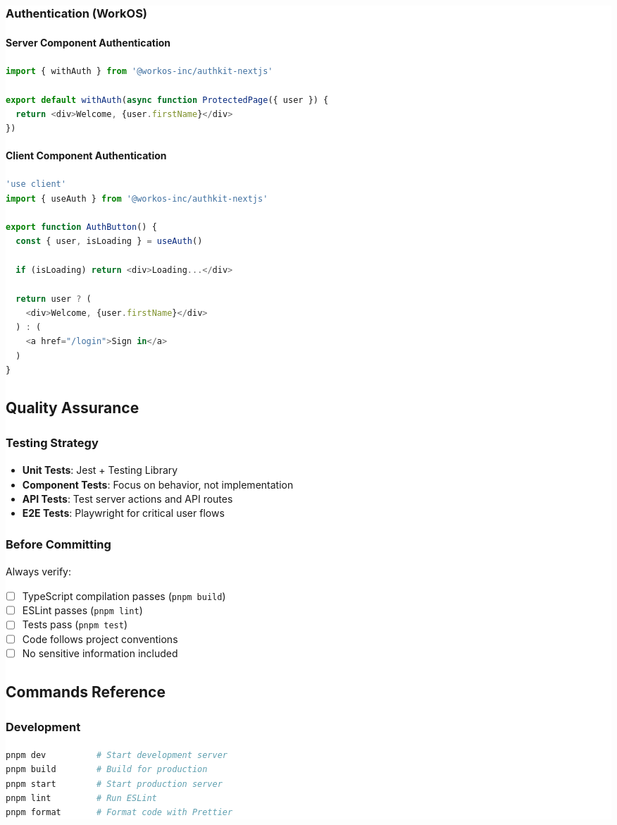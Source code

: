 ### Authentication (WorkOS)

#### Server Component Authentication
```typescript
import { withAuth } from '@workos-inc/authkit-nextjs'

export default withAuth(async function ProtectedPage({ user }) {
  return <div>Welcome, {user.firstName}</div>
})
```

#### Client Component Authentication
```typescript
'use client'
import { useAuth } from '@workos-inc/authkit-nextjs'

export function AuthButton() {
  const { user, isLoading } = useAuth()

  if (isLoading) return <div>Loading...</div>

  return user ? (
    <div>Welcome, {user.firstName}</div>
  ) : (
    <a href="/login">Sign in</a>
  )
}
```

## Quality Assurance

### Testing Strategy
- **Unit Tests**: Jest + Testing Library
- **Component Tests**: Focus on behavior, not implementation
- **API Tests**: Test server actions and API routes
- **E2E Tests**: Playwright for critical user flows

### Before Committing
Always verify:
- [ ] TypeScript compilation passes (`pnpm build`)
- [ ] ESLint passes (`pnpm lint`)
- [ ] Tests pass (`pnpm test`)
- [ ] Code follows project conventions
- [ ] No sensitive information included

## Commands Reference

### Development
```bash
pnpm dev          # Start development server
pnpm build        # Build for production
pnpm start        # Start production server
pnpm lint         # Run ESLint
pnpm format       # Format code with Prettier
```
